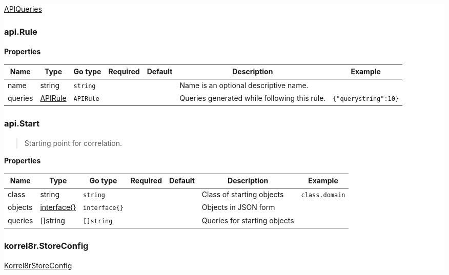 
[APIQueries](#api-queries)

### <span id="api-rule"></span> api.Rule


  



**Properties**

| Name | Type | Go type | Required | Default | Description | Example |
|------|------|---------|:--------:| ------- |-------------|---------|
| name | string| `string` |  | | Name is an optional descriptive name. |  |
| queries | [APIRule](#api-rule)| `APIRule` |  | | Queries generated while following this rule. | `{"querystring":10}` |



### <span id="api-start"></span> api.Start


> Starting point for correlation.
  





**Properties**

| Name | Type | Go type | Required | Default | Description | Example |
|------|------|---------|:--------:| ------- |-------------|---------|
| class | string| `string` |  | | Class of starting objects | `class.domain` |
| objects | [interface{}](#interface)| `interface{}` |  | | Objects in JSON form |  |
| queries | []string| `[]string` |  | | Queries for starting objects |  |



### <span id="korrel8r-store-config"></span> korrel8r.StoreConfig


  

[Korrel8rStoreConfig](#korrel8r-store-config)
